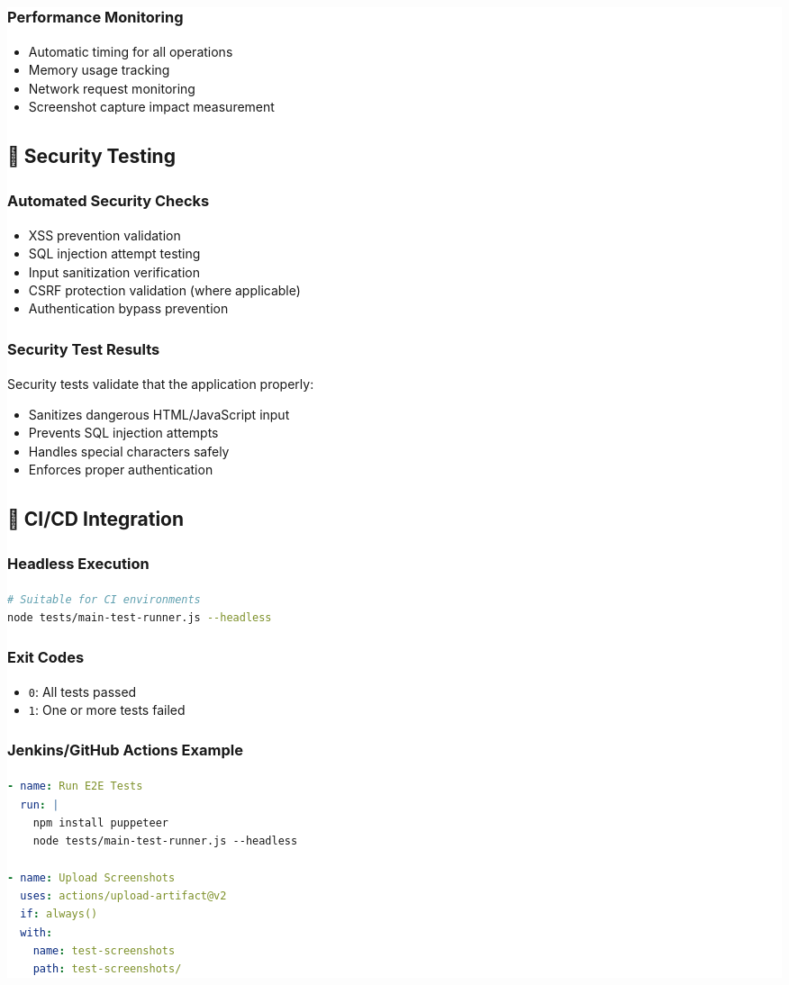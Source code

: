 ### Performance Monitoring
- Automatic timing for all operations
- Memory usage tracking
- Network request monitoring
- Screenshot capture impact measurement

## 🔐 Security Testing

### Automated Security Checks
- XSS prevention validation
- SQL injection attempt testing
- Input sanitization verification
- CSRF protection validation (where applicable)
- Authentication bypass prevention

### Security Test Results
Security tests validate that the application properly:
- Sanitizes dangerous HTML/JavaScript input
- Prevents SQL injection attempts
- Handles special characters safely
- Enforces proper authentication

## 🎯 CI/CD Integration

### Headless Execution
```bash
# Suitable for CI environments
node tests/main-test-runner.js --headless
```

### Exit Codes
- `0`: All tests passed
- `1`: One or more tests failed

### Jenkins/GitHub Actions Example
```yaml
- name: Run E2E Tests
  run: |
    npm install puppeteer
    node tests/main-test-runner.js --headless
    
- name: Upload Screenshots
  uses: actions/upload-artifact@v2
  if: always()
  with:
    name: test-screenshots
    path: test-screenshots/
```
